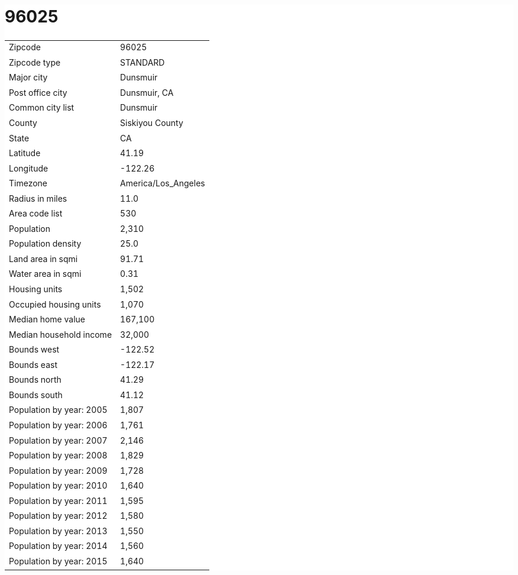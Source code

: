 96025
=====
|||
|--|--|
|Zipcode|96025|
|Zipcode type|STANDARD|
|Major city|Dunsmuir|
|Post office city|Dunsmuir, CA|
|Common city list|Dunsmuir|
|County|Siskiyou County|
|State|CA|
|Latitude|41.19|
|Longitude|-122.26|
|Timezone|America/Los_Angeles|
|Radius in miles|11.0|
|Area code list|530|
|Population|2,310|
|Population density|25.0|
|Land area in sqmi|91.71|
|Water area in sqmi|0.31|
|Housing units|1,502|
|Occupied housing units|1,070|
|Median home value|167,100|
|Median household income|32,000|
|Bounds west|-122.52|
|Bounds east|-122.17|
|Bounds north|41.29|
|Bounds south|41.12|
|Population by year: 2005|1,807|
|Population by year: 2006|1,761|
|Population by year: 2007|2,146|
|Population by year: 2008|1,829|
|Population by year: 2009|1,728|
|Population by year: 2010|1,640|
|Population by year: 2011|1,595|
|Population by year: 2012|1,580|
|Population by year: 2013|1,550|
|Population by year: 2014|1,560|
|Population by year: 2015|1,640|